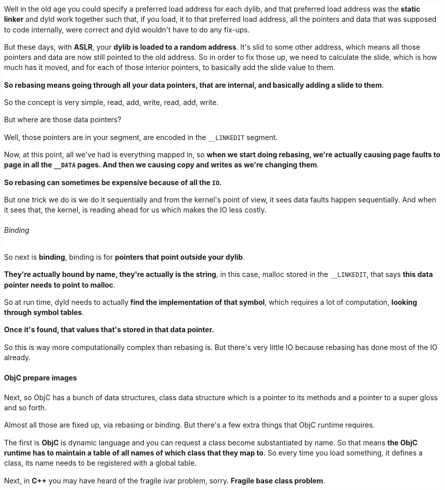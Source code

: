 Well in the old age you could specify a preferred load address for each dylib, and that preferred load address was the **static linker** and dyld work together such that, if you load, it to that preferred load address, all the pointers and data that was supposed to code internally, were correct and dyld wouldn't have to do any fix-ups.

But these days, with **ASLR**, your **dylib is loaded to a random address**. It's slid to some other address, which means all those pointers and data are now still pointed to the old address. So in order to fix those up, we need to calculate the slide, which is how much has it moved, and for each of those interior pointers, to basically add the slide value to them.

**So rebasing means going through all your data pointers, that are internal, and basically adding a slide to them**.

So the concept is very simple, read, add, write, read, add, write.

But where are those data pointers?

Well, those pointers are in your segment, are encoded in the `__LINKEDIT` segment.

Now, at this point, all we've had is everything mapped in, so **when we start doing rebasing, we're actually causing page faults to page in all the `__DATA` pages. And then we causing copy and writes as we're changing them**.

**So rebasing can sometimes be expensive because of all the `IO`.**

But one trick we do is we do it sequentially and from the kernel's point of view, it sees data faults happen sequentially. And when it sees that, the kernel, is reading ahead for us which makes the IO less costly.

###### Binding

So next is **binding**, binding is for **pointers that point outside your dylib**.

**They're actually bound by name, they're actually is the string**, in this case, malloc stored in the `__LINKEDIT`, that says **this data pointer needs to point to malloc**.

So at run time, dyld needs to actually **find the implementation of that symbol**, which requires a lot of computation, **looking through symbol tables**.

**Once it's found, that values that's stored in that data pointer.**

So this is way more computationally complex than rebasing is. But there's very little IO because rebasing has done most of the IO already.

#### ObjC prepare images

Next, so ObjC has a bunch of data structures, class data structure which is a pointer to its methods and a pointer to a super gloss and so forth.

Almost all those are fixed up, via rebasing or binding. But there's a few extra things that ObjC runtime requires.

The first is **ObjC** is dynamic language and you can request a class become substantiated by name. So that means **the ObjC runtime has to maintain a table of all names of which class that they map to**. So every time you load something, it defines a class, its name needs to be registered with a global table.

Next, in **C++** you may have heard of the fragile ivar problem, sorry. **Fragile base class problem**.
